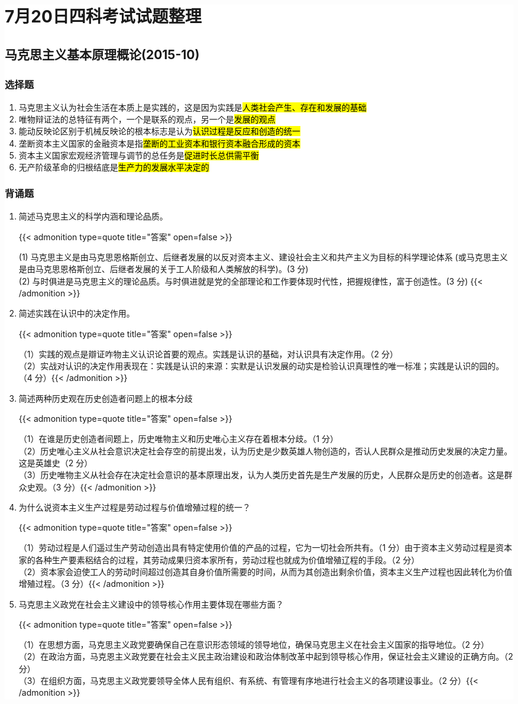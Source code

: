 # 7月20日四科考试试题整理


## 马克思主义基本原理概论(2015-10)

### 选择题

1. 马克思主义认为社会生活在本质上是实践的，这是因为实践是<mark>人类社会产生、存在和发展的基础</mark>
2. 唯物辩证法的总特征有两个，一个是联系的观点，另一个是<mark>发展的观点</mark>
3. 能动反映论区别于机械反映论的根本标志是认为<mark>认识过程是反应和创造的统一</mark>
4. 垄断资本主义国家的金融资本是指<mark>垄断的工业资本和银行资本融合形成的资本</mark>
5. 资本主义国家宏观经济管理与调节的总任务是<mark>促进时长总供需平衡</mark>
6. 无产阶级革命的归根结底是<mark>生产力的发展水平决定的</mark>

### 背诵题

1. 简述马克思主义的科学内涵和理论品质。
   
   {{< admonition type=quote title="答案" open=false >}}
   
   (1) 马克思主义是由马克思恩格斯创立、后继者发展的以反对资本主义、建设社会主义和共产主义为目标的科学理论体系 (或马克思主义是由马克思恩格斯创立、后继者发展的关于工人阶级和人类解放的科学)。(3 分)  
   (2) 与时俱进是马克思主义的理论品质。与时俱进就是党的全部理论和工作要体现时代性，把握规律性，富于创造性。(3 分)
   {{< /admonition >}}

2. 简述实践在认识中的决定作用。
   
   {{< admonition type=quote title="答案" open=false >}} 
   
   
   （1）实践的观点是辯证咋物主义认识论首要的观点。实践是认识的基础，对认识具有决定作用。（2 分）  
   （2）实战对认识的决定作用表现在：实践是认识的来源：实默是认识发展的动实是检验认识真理性的唯一标准；实践是认识的园的。（4 分）{{< /admonition >}}

3. 简述两种历史观在历史创造者问题上的根本分歧
   
   {{< admonition type=quote title="答案" open=false >}} 
   
   
   （1）在谁是历史创造者间题上，历史唯物主义和历史唯心主义存在着根本分歧。（1 分）  
   （2）历史唯心主义从社会意识决定社会存空的前提出发，认为历史是少数英雄人物创造的，否认人民群众是推动历史发展的决定力量。这是英雄史（2 分）  
   （3）历史唯物主义从社会存在决定社会意识的基本原理出发，认为人类历史首先是生产发展的历史，人民群众是历史的创造者。这是群众史观。（3 分）{{< /admonition >}}

4. 为什么说资本主义生产过程是劳动过程与价值增殖过程的统一？
   
   {{< admonition type=quote title="答案" open=false >}} 
   
   
   （1）劳动过程是人们遥过生产劳动创造出具有特定使用价值的产品的过程，它为一切社会所共有。（1 分）由于资本主义劳动过程是资本家的各种生产要素稆结合的过程，其劳动成果归资本家所有，劳动过程也就成为价值增殖辽程的手段。（2 分）  
   （2）资本家会迫使工人的劳动时间超过创造其自身价值所需要的时间，从而为其创造出剩余价值，资本主义生产过程也因此转化为价值增殖过程。（3 分）{{< /admonition >}}

5. 马克思主义政党在社会主义建设中的领导核心作用主要体现在哪些方面？
   
   {{< admonition type=quote title="答案" open=false >}} 
   
   
   （1）在思想方面，马克思主义政党要确保自己在意识形态领域的领导地位，确保马克思主义在社会主义国家的指导地位。（2 分）  
   （2）在政治方面，马克恩主义政党要在社会主义民主政治建设和政治体制改革中起到领导核心作用，保证社会主义建设的正确方向。（2 分）  
   （3）在组织方面，马克思主义政党要领导全体人民有组织、有系统、有管理有序地进行社会主义的各项建设事业。（2 分）{{< /admonition >}}
